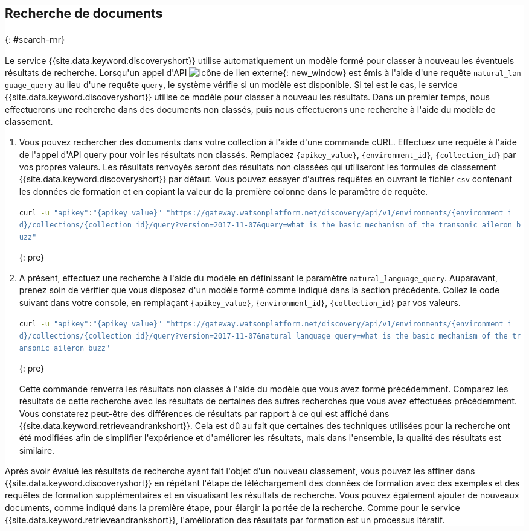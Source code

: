 ## Recherche de documents
{: #search-rnr}

Le service {{site.data.keyword.discoveryshort}} utilise automatiquement un modèle formé pour classer à nouveau les éventuels résultats de recherche. Lorsqu'un [appel d'API ![Icône de lien externe](../../icons/launch-glyph.svg "Icône de lien externe")](https://{DomainName}/apidocs/discovery#query-your-collection){: new_window} est émis à l'aide d'une requête `natural_language_query` au lieu d'une requête `query`, le système vérifie si un modèle est disponible. Si tel est le cas, le service {{site.data.keyword.discoveryshort}} utilise ce modèle pour classer à nouveau les résultats. Dans un premier temps, nous effectuerons une recherche dans des documents non classés, puis nous effectuerons une recherche à l'aide du modèle de classement.

1.  Vous pouvez rechercher des documents dans votre collection à l'aide d'une commande cURL. Effectuez une requête à l'aide de l'appel d'API query pour voir les résultats non classés. Remplacez `{apikey_value}`, `{environment_id}`, `{collection_id}` par vos propres valeurs.  Les résultats renvoyés seront des résultats non classées qui utiliseront les formules de classement {{site.data.keyword.discoveryshort}} par défaut. Vous pouvez essayer d'autres requêtes en ouvrant le fichier `csv` contenant les données de formation et en copiant la valeur de la première colonne dans le paramètre de requête.

    ```bash
    curl -u "apikey":"{apikey_value}" "https://gateway.watsonplatform.net/discovery/api/v1/environments/{environment_id}/collections/{collection_id}/query?version=2017-11-07&query=what is the basic mechanism of the transonic aileron buzz"
    ```
    {: pre}

1.  A présent, effectuez une recherche à l'aide du modèle en définissant le paramètre `natural_language_query`. Auparavant, prenez soin de vérifier que vous disposez d'un modèle formé comme indiqué dans la section précédente.  Collez le code suivant dans votre console, en remplaçant `{apikey_value}`, `{environment_id}`, `{collection_id}` par vos valeurs.

    ```bash
    curl -u "apikey":"{apikey_value}" "https://gateway.watsonplatform.net/discovery/api/v1/environments/{environment_id}/collections/{collection_id}/query?version=2017-11-07&natural_language_query=what is the basic mechanism of the transonic aileron buzz"
    ```
    {: pre}

    Cette commande renverra les résultats non classés à l'aide du modèle que vous avez formé précédemment. Comparez les résultats de cette recherche avec les résultats de certaines des autres recherches que vous avez effectuées précédemment. Vous constaterez peut-être des différences de résultats par rapport à ce qui est affiché dans {{site.data.keyword.retrieveandrankshort}}. Cela est dû au fait que certaines des techniques utilisées pour la recherche ont été modifiées afin de simplifier l'expérience et d'améliorer les résultats, mais dans l'ensemble, la qualité des résultats est similaire.

Après avoir évalué les résultats de recherche ayant fait l'objet d'un nouveau classement, vous pouvez les affiner dans {{site.data.keyword.discoveryshort}} en répétant l'étape de téléchargement des données de formation avec des exemples et des requêtes de formation supplémentaires et en visualisant les résultats de recherche.  Vous pouvez également ajouter de nouveaux documents, comme indiqué dans la première étape, pour élargir la portée de la recherche. Comme pour le service {{site.data.keyword.retrieveandrankshort}}, l'amélioration des résultats par formation est un processus itératif.

